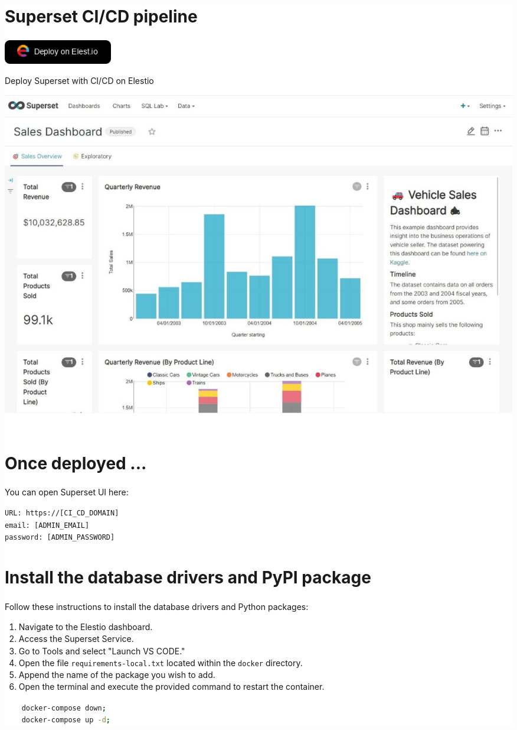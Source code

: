 # Superset CI/CD pipeline

<a href="https://dash.elest.io/deploy?source=cicd&social=dockerCompose&url=https://github.com/elestio-examples/Superset"><img src="deploy-on-elestio.png" alt="Deploy on Elest.io" width="180px" /></a>

Deploy Superset with CI/CD on Elestio

<img src="superset.jpg" style='width: 100%;'/>
<br/>
<br/>

# Once deployed ...

You can open Superset UI here:

    URL: https://[CI_CD_DOMAIN]
    email: [ADMIN_EMAIL]
    password: [ADMIN_PASSWORD]

# Install the database drivers and PyPI package

Follow these instructions to install the database drivers and Python packages:

1. Navigate to the Elestio dashboard.
2. Access the Superset Service.
3. Go to Tools and select "Launch VS CODE."
4. Open the file `requirements-local.txt` located within the `docker` directory.
5. Append the name of the package you wish to add.
6. Open the terminal and execute the provided command to restart the container. 
```bash
    docker-compose down;
    docker-compose up -d;
```

